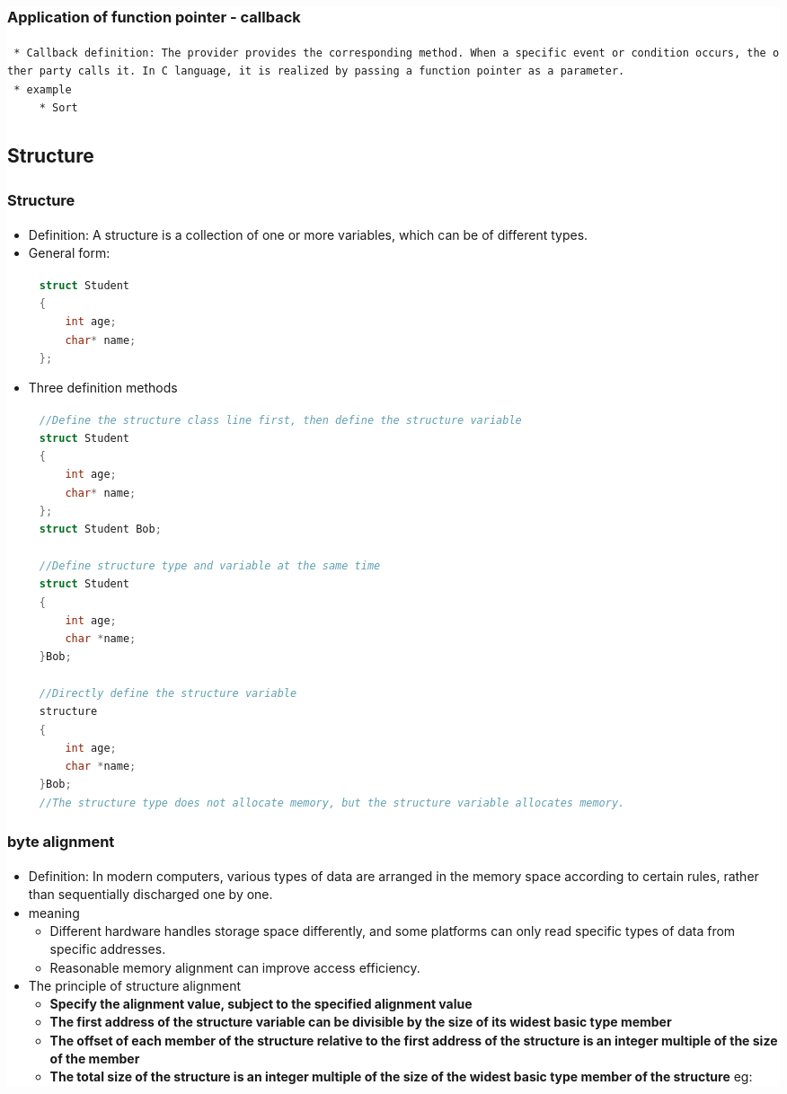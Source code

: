 
### Application of function pointer - callback
     * Callback definition: The provider provides the corresponding method. When a specific event or condition occurs, the other party calls it. In C language, it is realized by passing a function pointer as a parameter.
     * example
         * Sort

## **Structure**
### Structure
* Definition: A structure is a collection of one or more variables, which can be of different types.
* General form:
```C
     struct Student
     {
         int age;
         char* name;
     };
```
* Three definition methods
```C
     //Define the structure class line first, then define the structure variable
     struct Student
     {
         int age;
         char* name;
     };
     struct Student Bob;
    
     //Define structure type and variable at the same time
     struct Student
     {
         int age;
         char *name;
     }Bob;
    
     //Directly define the structure variable
     structure
     {
         int age;
         char *name;
     }Bob;
     //The structure type does not allocate memory, but the structure variable allocates memory.
```
### byte alignment
* Definition: In modern computers, various types of data are arranged in the memory space according to certain rules, rather than sequentially discharged one by one.
* meaning
     * Different hardware handles storage space differently, and some platforms can only read specific types of data from specific addresses.
     * Reasonable memory alignment can improve access efficiency.
* The principle of structure alignment
     * **Specify the alignment value, subject to the specified alignment value**
     * **The first address of the structure variable can be divisible by the size of its widest basic type member**
     * **The offset of each member of the structure relative to the first address of the structure is an integer multiple of the size of the member**
     * **The total size of the structure is an integer multiple of the size of the widest basic type member of the structure**
eg:
```C
```